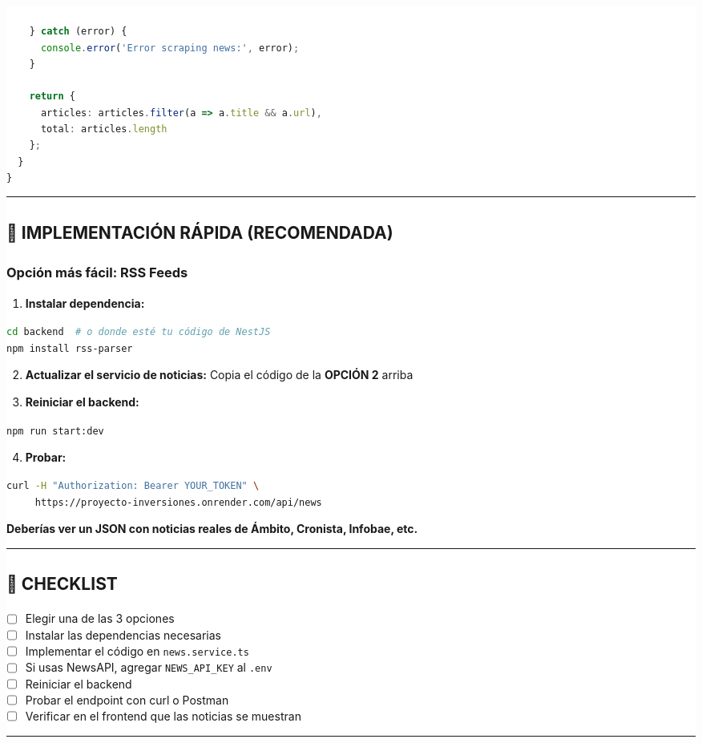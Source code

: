 ```typescript

    } catch (error) {
      console.error('Error scraping news:', error);
    }

    return {
      articles: articles.filter(a => a.title && a.url),
      total: articles.length
    };
  }
}
```

---

## 🚀 IMPLEMENTACIÓN RÁPIDA (RECOMENDADA)

### Opción más fácil: RSS Feeds

1. **Instalar dependencia:**
```bash
cd backend  # o donde esté tu código de NestJS
npm install rss-parser
```

2. **Actualizar el servicio de noticias:**
Copia el código de la **OPCIÓN 2** arriba

3. **Reiniciar el backend:**
```bash
npm run start:dev
```

4. **Probar:**
```bash
curl -H "Authorization: Bearer YOUR_TOKEN" \
     https://proyecto-inversiones.onrender.com/api/news
```

**Deberías ver un JSON con noticias reales de Ámbito, Cronista, Infobae, etc.**

---

## 📝 CHECKLIST

- [ ] Elegir una de las 3 opciones
- [ ] Instalar las dependencias necesarias
- [ ] Implementar el código en `news.service.ts`
- [ ] Si usas NewsAPI, agregar `NEWS_API_KEY` al `.env`
- [ ] Reiniciar el backend
- [ ] Probar el endpoint con curl o Postman
- [ ] Verificar en el frontend que las noticias se muestran

---
